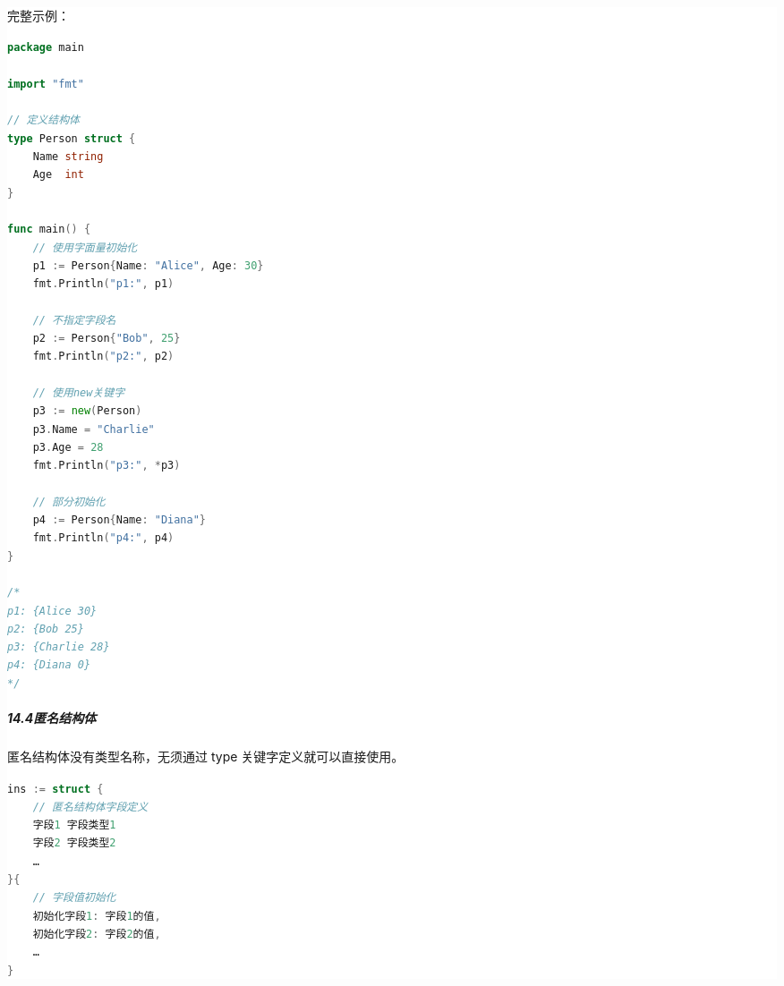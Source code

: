 完整示例：

```go
package main

import "fmt"

// 定义结构体
type Person struct {
    Name string
    Age  int
}

func main() {
    // 使用字面量初始化
    p1 := Person{Name: "Alice", Age: 30}
    fmt.Println("p1:", p1)

    // 不指定字段名
    p2 := Person{"Bob", 25}
    fmt.Println("p2:", p2)

    // 使用new关键字
    p3 := new(Person)
    p3.Name = "Charlie"
    p3.Age = 28
    fmt.Println("p3:", *p3)

    // 部分初始化
    p4 := Person{Name: "Diana"}
    fmt.Println("p4:", p4)
}

/*
p1: {Alice 30}
p2: {Bob 25}
p3: {Charlie 28}
p4: {Diana 0}
*/
```

##### 14.4匿名结构体

匿名结构体没有类型名称，无须通过 type 关键字定义就可以直接使用。

```go
ins := struct {
    // 匿名结构体字段定义
    字段1 字段类型1
    字段2 字段类型2
    …
}{
    // 字段值初始化
    初始化字段1: 字段1的值,
    初始化字段2: 字段2的值,
    …
}
```
